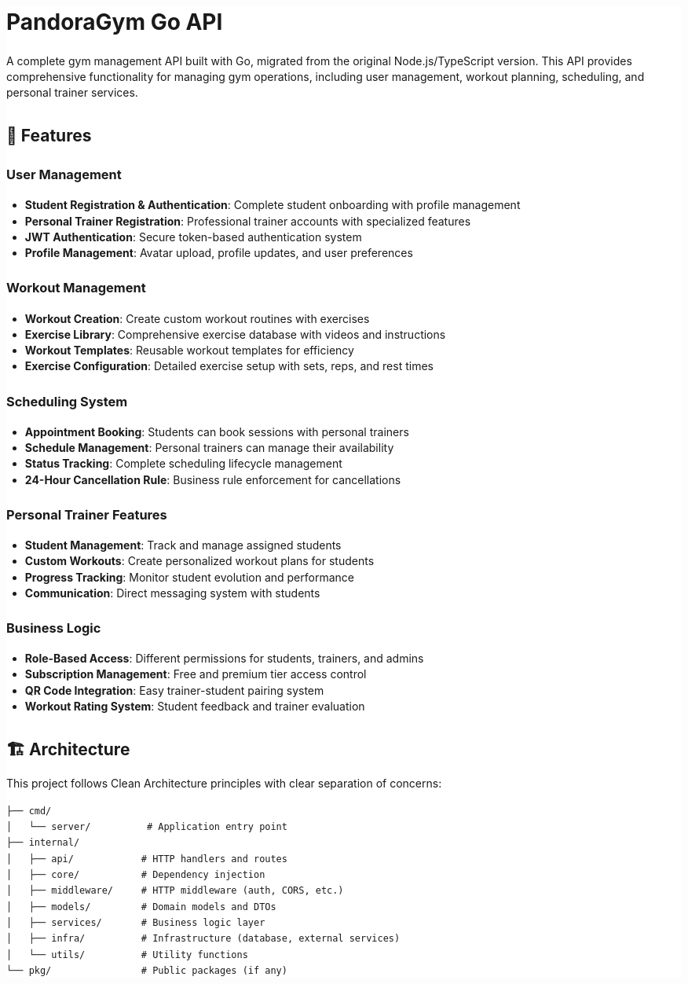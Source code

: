 # PandoraGym Go API

A complete gym management API built with Go, migrated from the original Node.js/TypeScript version. This API provides comprehensive functionality for managing gym operations, including user management, workout planning, scheduling, and personal trainer services.

## 🚀 Features

### User Management
- **Student Registration & Authentication**: Complete student onboarding with profile management
- **Personal Trainer Registration**: Professional trainer accounts with specialized features
- **JWT Authentication**: Secure token-based authentication system
- **Profile Management**: Avatar upload, profile updates, and user preferences

### Workout Management
- **Workout Creation**: Create custom workout routines with exercises
- **Exercise Library**: Comprehensive exercise database with videos and instructions
- **Workout Templates**: Reusable workout templates for efficiency
- **Exercise Configuration**: Detailed exercise setup with sets, reps, and rest times

### Scheduling System
- **Appointment Booking**: Students can book sessions with personal trainers
- **Schedule Management**: Personal trainers can manage their availability
- **Status Tracking**: Complete scheduling lifecycle management
- **24-Hour Cancellation Rule**: Business rule enforcement for cancellations

### Personal Trainer Features
- **Student Management**: Track and manage assigned students
- **Custom Workouts**: Create personalized workout plans for students
- **Progress Tracking**: Monitor student evolution and performance
- **Communication**: Direct messaging system with students

### Business Logic
- **Role-Based Access**: Different permissions for students, trainers, and admins
- **Subscription Management**: Free and premium tier access control
- **QR Code Integration**: Easy trainer-student pairing system
- **Workout Rating System**: Student feedback and trainer evaluation

## 🏗️ Architecture

This project follows Clean Architecture principles with clear separation of concerns:

```
├── cmd/
│   └── server/          # Application entry point
├── internal/
│   ├── api/            # HTTP handlers and routes
│   ├── core/           # Dependency injection
│   ├── middleware/     # HTTP middleware (auth, CORS, etc.)
│   ├── models/         # Domain models and DTOs
│   ├── services/       # Business logic layer
│   ├── infra/          # Infrastructure (database, external services)
│   └── utils/          # Utility functions
└── pkg/                # Public packages (if any)
```
